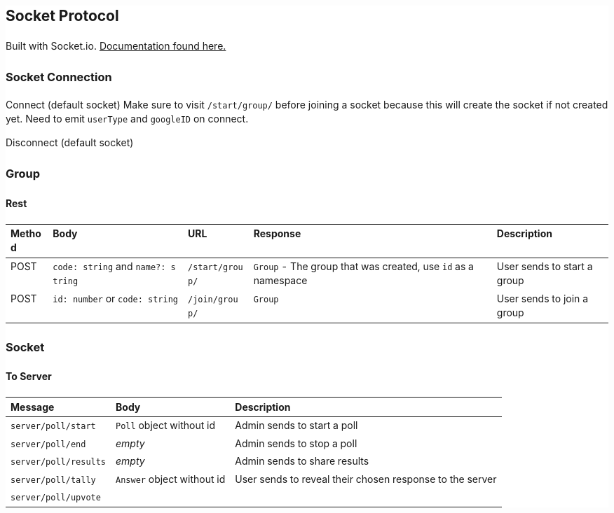 ## Socket Protocol

Built with Socket.io. [Documentation found here.](https://socket.io/docs/)

### Socket Connection

Connect \(default socket\) Make sure to visit `/start/group/` before joining a socket because this will create the socket if not created yet. Need to emit `userType` and `googleID` on connect.  
  
Disconnect \(default socket\)

### Group

#### Rest

| Method | Body | URL | Response | Description |
| :--- | :--- | :--- | :--- | :--- |
| POST | `code: string` and `name?: string` | `/start/group/` | `Group` - The group that was created, use `id` as a namespace | User sends to start a group |
| POST | `id: number` or `code: string` | `/join/group/` | `Group` | User sends to join a group |

### Socket

#### To Server

<table>
  <thead>
    <tr>
      <th style="text-align:left">Message</th>
      <th style="text-align:left">Body</th>
      <th style="text-align:left">Description</th>
    </tr>
  </thead>
  <tbody>
    <tr>
      <td style="text-align:left"><code>server/poll/start</code>
      </td>
      <td style="text-align:left"><code>Poll</code> object without id</td>
      <td style="text-align:left">Admin sends to start a poll</td>
    </tr>
    <tr>
      <td style="text-align:left"><code>server/poll/end</code>
      </td>
      <td style="text-align:left"><em>empty</em>
      </td>
      <td style="text-align:left">Admin sends to stop a poll</td>
    </tr>
    <tr>
      <td style="text-align:left"><code>server/poll/results</code>
      </td>
      <td style="text-align:left"><em>empty</em>
      </td>
      <td style="text-align:left">Admin sends to share results</td>
    </tr>
    <tr>
      <td style="text-align:left"><code>server/poll/tally</code>
      </td>
      <td style="text-align:left"><code>Answer</code> object without id</td>
      <td style="text-align:left">User sends to reveal their chosen response to the server</td>
    </tr>
    <tr>
      <td style="text-align:left"><code>server/poll/upvote</code>
      </td>
      <td style="text-align:left">
